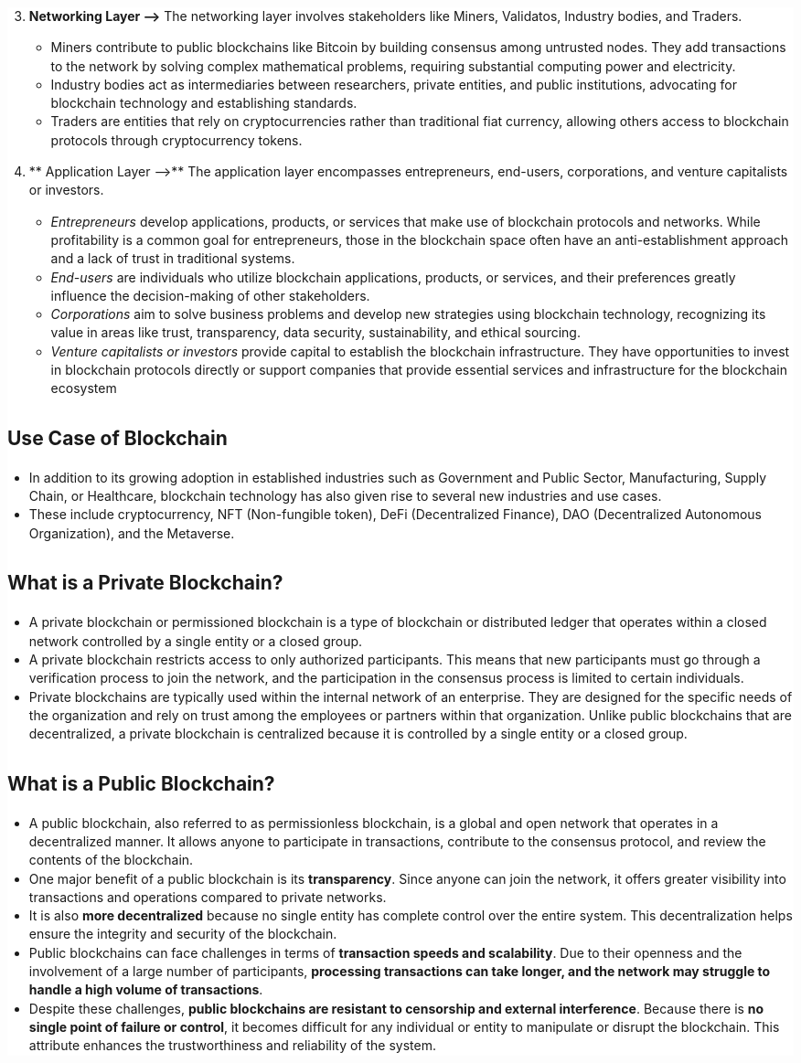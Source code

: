 3. **Networking Layer -->** The networking layer involves stakeholders like Miners, Validatos, Industry bodies, and Traders.
   - Miners contribute to public blockchains like Bitcoin by building consensus among untrusted nodes. They add transactions to the network by solving complex mathematical problems, requiring substantial computing power and electricity.
   - Industry bodies act as intermediaries between researchers, private entities, and public institutions, advocating for blockchain technology and establishing standards.
   - Traders are entities that rely on cryptocurrencies rather than traditional fiat currency, allowing others access to blockchain protocols through cryptocurrency tokens.

3. ** Application Layer -->** The application layer encompasses entrepreneurs, end-users, corporations, and venture capitalists or investors.
   - *Entrepreneurs* develop applications, products, or services that make use of blockchain protocols and networks. While profitability is a common goal for entrepreneurs, those in the blockchain space often have an anti-establishment approach and a lack of trust in traditional systems.
   - *End-users* are individuals who utilize blockchain applications, products, or services, and their preferences greatly influence the decision-making of other stakeholders.
   - *Corporations* aim to solve business problems and develop new strategies using blockchain technology, recognizing its value in areas like trust, transparency, data security, sustainability, and ethical sourcing.
   - *Venture capitalists or investors* provide capital to establish the blockchain infrastructure. They have opportunities to invest in blockchain protocols directly or support companies that provide essential services and infrastructure for the blockchain ecosystem


## Use Case of Blockchain
- In addition to its growing adoption in established industries such as Government and Public Sector, Manufacturing, Supply Chain, or Healthcare, blockchain technology has also given rise to several new industries and use cases. 
- These include cryptocurrency, NFT (Non-fungible token), DeFi (Decentralized Finance), DAO (Decentralized Autonomous Organization), and the Metaverse.



## What is a Private Blockchain?
- A private blockchain or permissioned blockchain is a type of blockchain or distributed ledger that operates within a closed network controlled by a single entity or a closed group.
- A private blockchain restricts access to only authorized participants. This means that new participants must go through a verification process to join the network, and the participation in the consensus process is limited to certain individuals.
- Private blockchains are typically used within the internal network of an enterprise. They are designed for the specific needs of the organization and rely on trust among the employees or partners within that organization. Unlike public blockchains that are decentralized, a private blockchain is centralized because it is controlled by a single entity or a closed group.


## What is a Public Blockchain?
- A public blockchain, also referred to as permissionless blockchain, is a global and open network that operates in a decentralized manner. It allows anyone to participate in transactions, contribute to the consensus protocol, and review the contents of the blockchain.
- One major benefit of a public blockchain is its **transparency**. Since anyone can join the network, it offers greater visibility into transactions and operations compared to private networks.
- It is also **more decentralized** because no single entity has complete control over the entire system. This decentralization helps ensure the integrity and security of the blockchain.
- Public blockchains can face challenges in terms of **transaction speeds and scalability**. Due to their openness and the involvement of a large number of participants, **processing transactions can take longer, and the network may struggle to handle a high volume of transactions**.
- Despite these challenges, **public blockchains are resistant to censorship and external interference**. Because there is **no single point of failure or control**, it becomes difficult for any individual or entity to manipulate or disrupt the blockchain. This attribute enhances the trustworthiness and reliability of the system.
